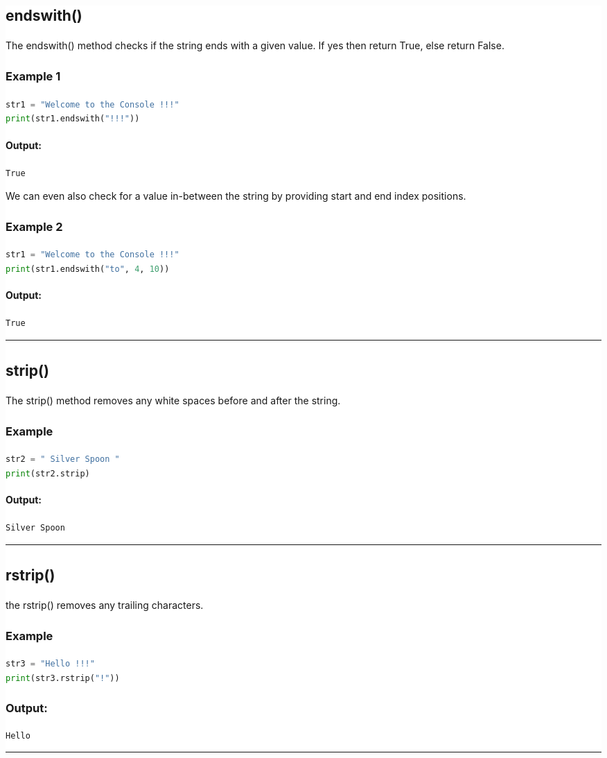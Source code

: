 ## endswith() 
The endswith() method checks if the string ends with a given value. If yes then return True, else return False. 

### Example 1 
```python
str1 = "Welcome to the Console !!!"
print(str1.endswith("!!!"))
```
#### Output:
```
True
```
We can even also check for a value in-between the string by providing start and end index positions.

### Example 2
```python
str1 = "Welcome to the Console !!!"
print(str1.endswith("to", 4, 10))
```
#### Output:
```
True
 ```
---

## strip() 
The strip() method removes any white spaces before and after the string.

### Example
```python
str2 = " Silver Spoon "
print(str2.strip)
```
#### Output:
```
Silver Spoon
``` 
---

## rstrip() 
the rstrip() removes any trailing characters.

### Example
```python
str3 = "Hello !!!"
print(str3.rstrip("!"))
```
### Output:
```
Hello
 ```
---
